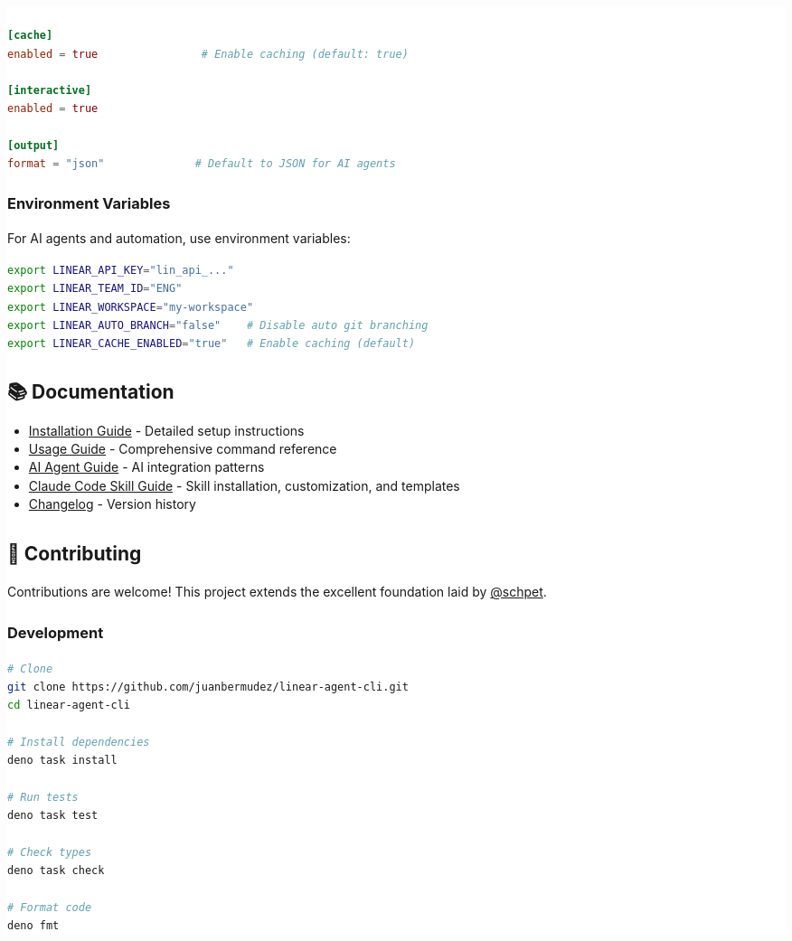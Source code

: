 ```toml

[cache]
enabled = true                # Enable caching (default: true)

[interactive]
enabled = true

[output]
format = "json"              # Default to JSON for AI agents
```

### Environment Variables

For AI agents and automation, use environment variables:

```bash
export LINEAR_API_KEY="lin_api_..."
export LINEAR_TEAM_ID="ENG"
export LINEAR_WORKSPACE="my-workspace"
export LINEAR_AUTO_BRANCH="false"    # Disable auto git branching
export LINEAR_CACHE_ENABLED="true"   # Enable caching (default)
```

## 📚 Documentation

- [Installation Guide](./docs/INSTALLATION.md) - Detailed setup instructions
- [Usage Guide](./docs/USAGE.md) - Comprehensive command reference
- [AI Agent Guide](./docs/AI_AGENT_GUIDE.md) - AI integration patterns
- [Claude Code Skill Guide](./.claude-skills/README.md) - Skill installation, customization, and templates
- [Changelog](./CHANGELOG.md) - Version history

## 🤝 Contributing

Contributions are welcome! This project extends the excellent foundation laid by [@schpet](https://github.com/schpet).

### Development

```bash
# Clone
git clone https://github.com/juanbermudez/linear-agent-cli.git
cd linear-agent-cli

# Install dependencies
deno task install

# Run tests
deno task test

# Check types
deno task check

# Format code
deno fmt
```

